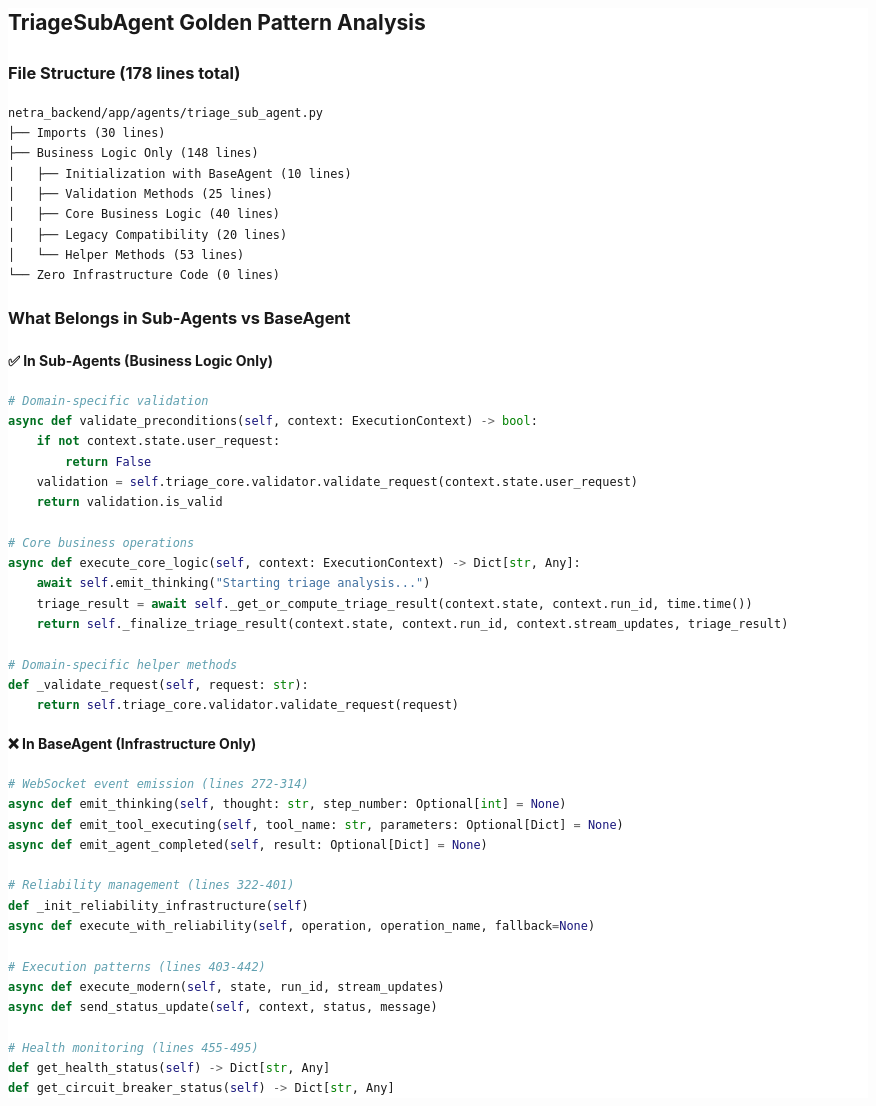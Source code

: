## TriageSubAgent Golden Pattern Analysis

### File Structure (178 lines total)
```
netra_backend/app/agents/triage_sub_agent.py
├── Imports (30 lines)
├── Business Logic Only (148 lines)
│   ├── Initialization with BaseAgent (10 lines)
│   ├── Validation Methods (25 lines)
│   ├── Core Business Logic (40 lines)
│   ├── Legacy Compatibility (20 lines)
│   └── Helper Methods (53 lines)
└── Zero Infrastructure Code (0 lines)
```

### What Belongs in Sub-Agents vs BaseAgent

#### ✅ In Sub-Agents (Business Logic Only)
```python
# Domain-specific validation
async def validate_preconditions(self, context: ExecutionContext) -> bool:
    if not context.state.user_request:
        return False
    validation = self.triage_core.validator.validate_request(context.state.user_request)
    return validation.is_valid

# Core business operations
async def execute_core_logic(self, context: ExecutionContext) -> Dict[str, Any]:
    await self.emit_thinking("Starting triage analysis...")
    triage_result = await self._get_or_compute_triage_result(context.state, context.run_id, time.time())
    return self._finalize_triage_result(context.state, context.run_id, context.stream_updates, triage_result)

# Domain-specific helper methods
def _validate_request(self, request: str):
    return self.triage_core.validator.validate_request(request)
```

#### ❌ In BaseAgent (Infrastructure Only)
```python
# WebSocket event emission (lines 272-314)
async def emit_thinking(self, thought: str, step_number: Optional[int] = None)
async def emit_tool_executing(self, tool_name: str, parameters: Optional[Dict] = None)
async def emit_agent_completed(self, result: Optional[Dict] = None)

# Reliability management (lines 322-401)
def _init_reliability_infrastructure(self)
async def execute_with_reliability(self, operation, operation_name, fallback=None)

# Execution patterns (lines 403-442)
async def execute_modern(self, state, run_id, stream_updates)
async def send_status_update(self, context, status, message)

# Health monitoring (lines 455-495)
def get_health_status(self) -> Dict[str, Any]
def get_circuit_breaker_status(self) -> Dict[str, Any]
```
